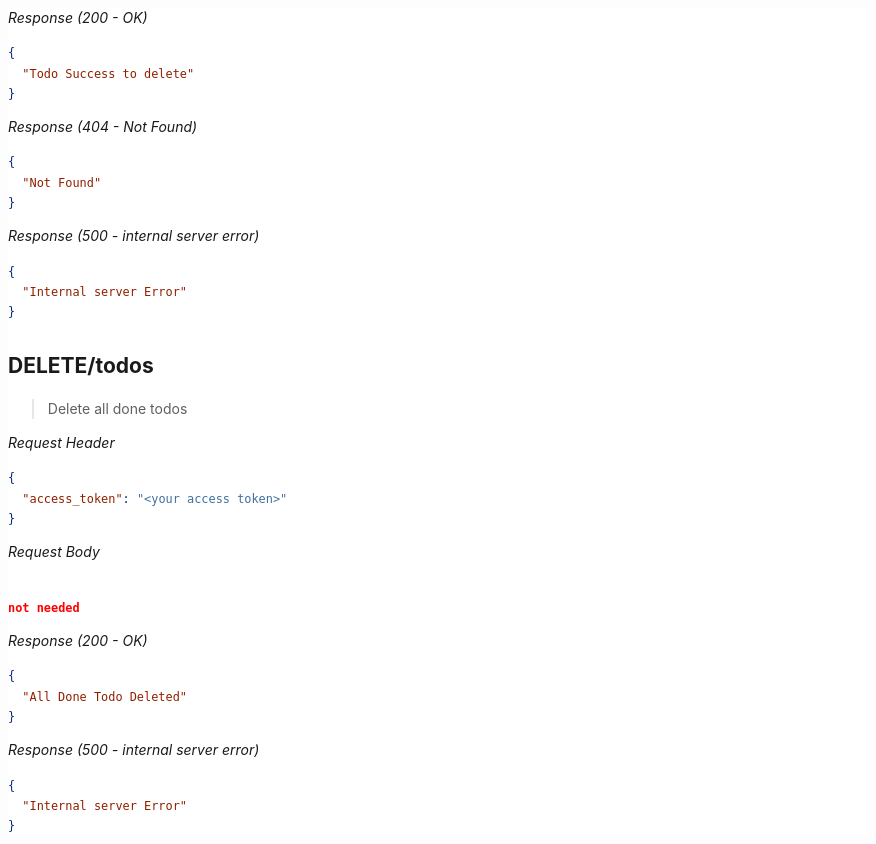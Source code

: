 _Response (200 - OK)_

```json
{
  "Todo Success to delete"
}
```

_Response (404 - Not Found)_

```json
{
  "Not Found"
}
```

_Response (500 - internal server error)_

```json
{
  "Internal server Error"
}
```

## DELETE/todos

> Delete all done todos

_Request Header_

```json
{
  "access_token": "<your access token>"
}
```

_Request Body_

```json

not needed

```

_Response (200 - OK)_

```json
{
  "All Done Todo Deleted"
}
```

_Response (500 - internal server error)_

```json
{
  "Internal server Error"
}
```
